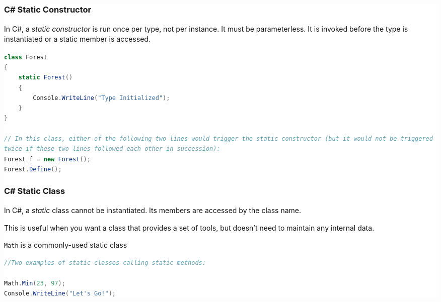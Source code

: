 
### C# Static Constructor

In C#, a _static constructor_ is run once per type, not per instance. It must be parameterless. It is invoked before the type is instantiated or a static member is accessed.

```csharp
class Forest
{
	static Forest()
	{
		Console.WriteLine("Type Initialized");
	}
}

// In this class, either of the following two lines would trigger the static constructor (but it would not be triggered twice if these two lines followed each other in succession):
Forest f = new Forest();
Forest.Define();
```



### C# Static Class

In C#, a _static_ class cannot be instantiated. Its members are accessed by the class name.

This is useful when you want a class that provides a set of tools, but doesn’t need to maintain any internal data.

`Math` is a commonly-used static class


```csharp
//Two examples of static classes calling static methods:

Math.Min(23, 97);
Console.WriteLine("Let's Go!");
```

